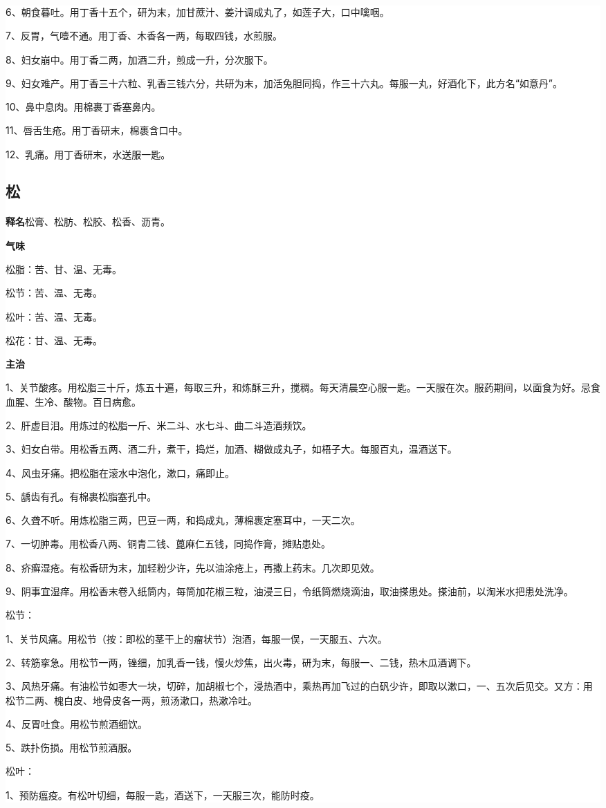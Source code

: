 6、朝食暮吐。用丁香十五个，研为末，加甘蔗汁、姜汁调成丸了，如莲子大，口中噙咽。

7、反胃，气噎不通。用丁香、木香各一两，每取四钱，水煎服。

8、妇女崩中。用丁香二两，加酒二升，煎成一升，分次服下。

9、妇女难产。用丁香三十六粒、乳香三钱六分，共研为末，加活兔胆同捣，作三十六丸。每服一丸，好酒化下，此方名“如意丹”。

10、鼻中息肉。用棉裹丁香塞鼻内。

11、唇舌生疮。用丁香研末，棉裹含口中。

12、乳痛。用丁香研末，水送服一匙。

## 松

**释名**松膏、松肪、松胶、松香、沥青。

**气味**

松脂：苦、甘、温、无毒。

松节：苦、温、无毒。

松叶：苦、温、无毒。

松花：甘、温、无毒。

**主治**

1、关节酸疼。用松脂三十斤，炼五十遍，每取三升，和炼酥三升，搅稠。每天清晨空心服一匙。一天服在次。服药期间，以面食为好。忌食血腥、生冷、酸物。百日病愈。

2、肝虚目泪。用炼过的松脂一斤、米二斗、水七斗、曲二斗造酒频饮。

3、妇女白带。用松香五两、酒二升，煮干，捣烂，加酒、糊做成丸子，如梧子大。每服百丸，温酒送下。

4、风虫牙痛。把松脂在滚水中泡化，漱口，痛即止。

5、龋齿有孔。有棉裹松脂塞孔中。

6、久聋不听。用炼松脂三两，巴豆一两，和捣成丸，薄棉裹定塞耳中，一天二次。

7、一切肿毒。用松香八两、铜青二钱、蓖麻仁五钱，同捣作膏，摊贴患处。

8、疥癣湿疮。有松香研为末，加轻粉少许，先以油涂疮上，再撒上药末。几次即见效。

9、阴事宜湿痒。用松香末卷入纸筒内，每筒加花椒三粒，油浸三日，令纸筒燃烧滴油，取油搽患处。搽油前，以淘米水把患处洗净。

松节：

1、关节风痛。用松节（按：即松的茎干上的瘤状节）泡酒，每服一俣，一天服五、六次。

2、转筋挛急。用松节一两，锉细，加乳香一钱，慢火炒焦，出火毒，研为末，每服一、二钱，热木瓜酒调下。

3、风热牙痛。有油松节如枣大一块，切碎，加胡椒七个，浸热酒中，乘热再加飞过的白矾少许，即取以漱口，一、五次后见交。又方：用松节二两、槐白皮、地骨皮各一两，煎汤漱口，热漱冷吐。

4、反胃吐食。用松节煎酒细饮。

5、跌扑伤损。用松节煎酒服。

松叶：

1、预防瘟疫。有松叶切细，每服一匙，酒送下，一天服三次，能防时疫。
